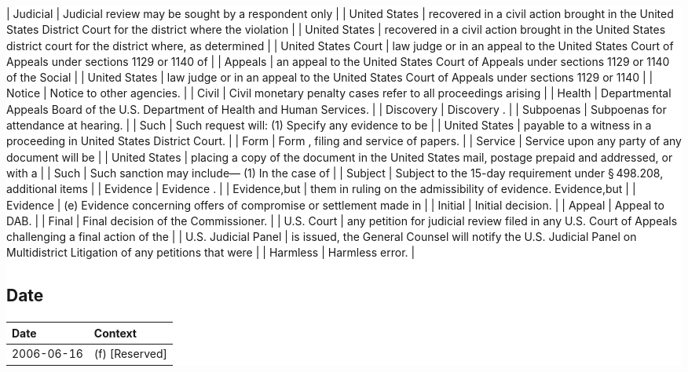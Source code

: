 | Judicial                 | Judicial review may be sought by a respondent only                                                                            |
| United States            | recovered in a civil action brought in the United States District Court for the district where the violation                  |
| United States            | recovered in a civil action brought in the United States district court for the district where, as determined                 |
| United States Court      | law judge or in an appeal to the United States Court of Appeals under sections 1129 or 1140 of                                |
| Appeals                  | an appeal to the United States Court of Appeals under sections 1129 or 1140 of the Social                                     |
| United States            | law judge or in an appeal to the United States Court of Appeals under sections 1129 or 1140                                   |
| Notice                   | Notice  to other agencies.                                                                                                    |
| Civil                    | Civil monetary penalty cases refer to all proceedings arising                                                                 |
| Health                   | Departmental Appeals Board of the U.S. Department of Health  and Human Services.                                              |
| Discovery                | Discovery .                                                                                                                   |
| Subpoenas                | Subpoenas  for attendance at hearing.                                                                                         |
| Such                     | Such request will: (1) Specify any evidence to be                                                                             |
| United States            | payable to a witness in a proceeding in United States  District Court.                                                        |
| Form                     | Form , filing and service of papers.                                                                                          |
| Service                  | Service upon any party of any document will be                                                                                |
| United States            | placing a copy of the document in the United States mail, postage prepaid and addressed, or with a                            |
| Such                     | Such sanction may include&#8212; (1) In the case of                                                                           |
| Subject                  | Subject to the 15-day requirement under &#167;&#8201;498.208, additional items                                                |
| Evidence                 | Evidence .                                                                                                                    |
| Evidence,but             | them in ruling on the admissibility of evidence. Evidence,but                                                                 |
| Evidence                 | (e)  Evidence concerning offers of compromise or settlement made in                                                           |
| Initial                  | Initial  decision.                                                                                                            |
| Appeal                   | Appeal  to DAB.                                                                                                               |
| Final                    | Final  decision of the Commissioner.                                                                                          |
| U.S. Court               | any petition for judicial review filed in any U.S. Court of Appeals challenging a final action of the                         |
| U.S. Judicial Panel      | is issued, the General Counsel will notify the U.S. Judicial Panel on Multidistrict Litigation of any petitions that were     |
| Harmless                 | Harmless  error.                                                                                                              |


## Date

| Date       | Context                                                                                                                                                                                                                                                                                                                                                                                                                                                                                                                          |
|:-----------|:---------------------------------------------------------------------------------------------------------------------------------------------------------------------------------------------------------------------------------------------------------------------------------------------------------------------------------------------------------------------------------------------------------------------------------------------------------------------------------------------------------------------------------|
| 2006-06-16 | (f) [Reserved]                                                                                                                                                                                                                                                                                                                                                                                                                                                                                                                   |